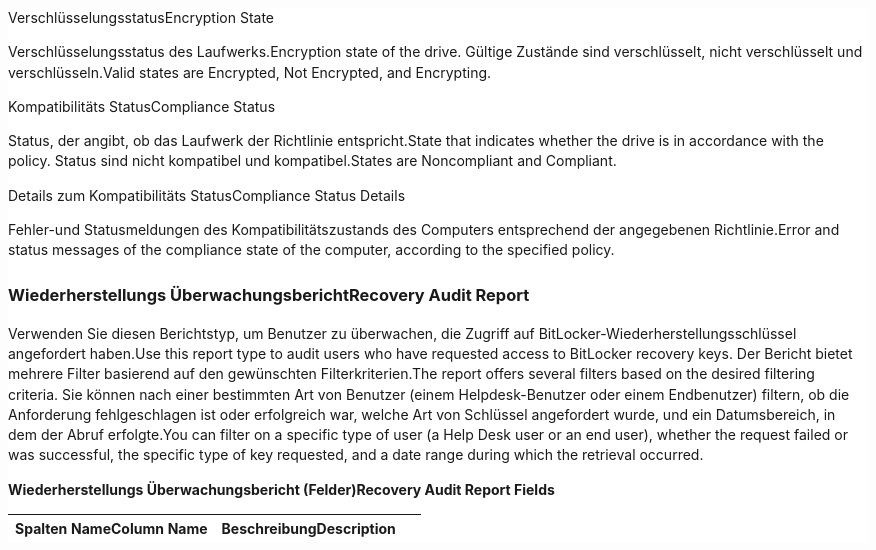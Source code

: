 <tr class="even">
<td align="left"><p><span data-ttu-id="f75a4-223">Verschlüsselungsstatus</span><span class="sxs-lookup"><span data-stu-id="f75a4-223">Encryption State</span></span></p></td>
<td align="left"><p><span data-ttu-id="f75a4-224">Verschlüsselungsstatus des Laufwerks.</span><span class="sxs-lookup"><span data-stu-id="f75a4-224">Encryption state of the drive.</span></span> <span data-ttu-id="f75a4-225">Gültige Zustände sind verschlüsselt, nicht verschlüsselt und verschlüsseln.</span><span class="sxs-lookup"><span data-stu-id="f75a4-225">Valid states are Encrypted, Not Encrypted, and Encrypting.</span></span></p></td>
</tr>
<tr class="odd">
<td align="left"><p><span data-ttu-id="f75a4-226">Kompatibilitäts Status</span><span class="sxs-lookup"><span data-stu-id="f75a4-226">Compliance Status</span></span></p></td>
<td align="left"><p><span data-ttu-id="f75a4-227">Status, der angibt, ob das Laufwerk der Richtlinie entspricht.</span><span class="sxs-lookup"><span data-stu-id="f75a4-227">State that indicates whether the drive is in accordance with the policy.</span></span> <span data-ttu-id="f75a4-228">Status sind nicht kompatibel und kompatibel.</span><span class="sxs-lookup"><span data-stu-id="f75a4-228">States are Noncompliant and Compliant.</span></span></p></td>
</tr>
<tr class="even">
<td align="left"><p><span data-ttu-id="f75a4-229">Details zum Kompatibilitäts Status</span><span class="sxs-lookup"><span data-stu-id="f75a4-229">Compliance Status Details</span></span></p></td>
<td align="left"><p><span data-ttu-id="f75a4-230">Fehler-und Statusmeldungen des Kompatibilitätszustands des Computers entsprechend der angegebenen Richtlinie.</span><span class="sxs-lookup"><span data-stu-id="f75a4-230">Error and status messages of the compliance state of the computer, according to the specified policy.</span></span></p></td>
</tr>
</tbody>
</table>



### <a href="" id="bkmk-recovery"></a><span data-ttu-id="f75a4-231">Wiederherstellungs Überwachungsbericht</span><span class="sxs-lookup"><span data-stu-id="f75a4-231">Recovery Audit Report</span></span>

<span data-ttu-id="f75a4-232">Verwenden Sie diesen Berichtstyp, um Benutzer zu überwachen, die Zugriff auf BitLocker-Wiederherstellungsschlüssel angefordert haben.</span><span class="sxs-lookup"><span data-stu-id="f75a4-232">Use this report type to audit users who have requested access to BitLocker recovery keys.</span></span> <span data-ttu-id="f75a4-233">Der Bericht bietet mehrere Filter basierend auf den gewünschten Filterkriterien.</span><span class="sxs-lookup"><span data-stu-id="f75a4-233">The report offers several filters based on the desired filtering criteria.</span></span> <span data-ttu-id="f75a4-234">Sie können nach einer bestimmten Art von Benutzer (einem Helpdesk-Benutzer oder einem Endbenutzer) filtern, ob die Anforderung fehlgeschlagen ist oder erfolgreich war, welche Art von Schlüssel angefordert wurde, und ein Datumsbereich, in dem der Abruf erfolgte.</span><span class="sxs-lookup"><span data-stu-id="f75a4-234">You can filter on a specific type of user (a Help Desk user or an end user), whether the request failed or was successful, the specific type of key requested, and a date range during which the retrieval occurred.</span></span>

**<span data-ttu-id="f75a4-235">Wiederherstellungs Überwachungsbericht (Felder)</span><span class="sxs-lookup"><span data-stu-id="f75a4-235">Recovery Audit Report Fields</span></span>**

<table>
<colgroup>
<col width="50%" />
<col width="50%" />
</colgroup>
<thead>
<tr class="header">
<th align="left"><span data-ttu-id="f75a4-236">Spalten Name</span><span class="sxs-lookup"><span data-stu-id="f75a4-236">Column Name</span></span></th>
<th align="left"><span data-ttu-id="f75a4-237">Beschreibung</span><span class="sxs-lookup"><span data-stu-id="f75a4-237">Description</span></span></th>
</tr>
</thead>
<tbody>